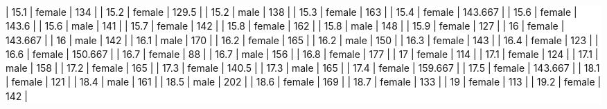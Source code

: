 |                     15.1 | female |               134     |
|                     15.2 | female |               129.5   |
|                     15.2 | male   |               138     |
|                     15.3 | female |               163     |
|                     15.4 | female |               143.667 |
|                     15.6 | female |               143.6   |
|                     15.6 | male   |               141     |
|                     15.7 | female |               142     |
|                     15.8 | female |               162     |
|                     15.8 | male   |               148     |
|                     15.9 | female |               127     |
|                     16   | female |               143.667 |
|                     16   | male   |               142     |
|                     16.1 | male   |               170     |
|                     16.2 | female |               165     |
|                     16.2 | male   |               150     |
|                     16.3 | female |               143     |
|                     16.4 | female |               123     |
|                     16.6 | female |               150.667 |
|                     16.7 | female |                88     |
|                     16.7 | male   |               156     |
|                     16.8 | female |               177     |
|                     17   | female |               114     |
|                     17.1 | female |               124     |
|                     17.1 | male   |               158     |
|                     17.2 | female |               165     |
|                     17.3 | female |               140.5   |
|                     17.3 | male   |               165     |
|                     17.4 | female |               159.667 |
|                     17.5 | female |               143.667 |
|                     18.1 | female |               121     |
|                     18.4 | male   |               161     |
|                     18.5 | male   |               202     |
|                     18.6 | female |               169     |
|                     18.7 | female |               133     |
|                     19   | female |               113     |
|                     19.2 | female |               142     |